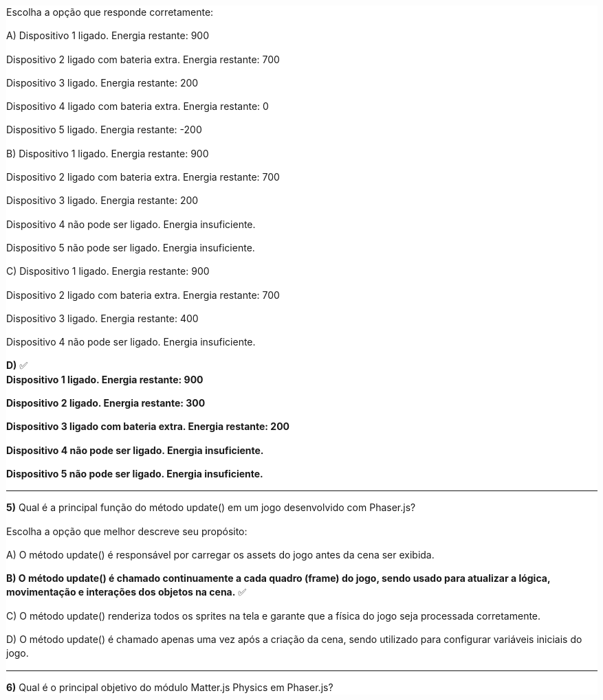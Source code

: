 Escolha a opção que responde corretamente:

A)
Dispositivo 1 ligado. Energia restante: 900

Dispositivo 2 ligado com bateria extra. Energia restante: 700

Dispositivo 3 ligado. Energia restante: 200

Dispositivo 4 ligado com bateria extra. Energia restante: 0

Dispositivo 5 ligado. Energia restante: -200

B)
Dispositivo 1 ligado. Energia restante: 900

Dispositivo 2 ligado com bateria extra. Energia restante: 700

Dispositivo 3 ligado. Energia restante: 200

Dispositivo 4 não pode ser ligado. Energia insuficiente.

Dispositivo 5 não pode ser ligado. Energia insuficiente.

C)
Dispositivo 1 ligado. Energia restante: 900

Dispositivo 2 ligado com bateria extra. Energia restante: 700

Dispositivo 3 ligado. Energia restante: 400

Dispositivo 4 não pode ser ligado. Energia insuficiente.

**D)** ✅ <br>
**Dispositivo 1 ligado. Energia restante: 900**

**Dispositivo 2 ligado. Energia restante: 300**

**Dispositivo 3 ligado com bateria extra. Energia restante: 200**

**Dispositivo 4 não pode ser ligado. Energia insuficiente.**

**Dispositivo 5 não pode ser ligado. Energia insuficiente.**

______

**5)** Qual é a principal função do método update() em um jogo desenvolvido com Phaser.js?

Escolha a opção que melhor descreve seu propósito:

A) O método update() é responsável por carregar os assets do jogo antes da cena ser exibida.

**B) O método update() é chamado continuamente a cada quadro (frame) do jogo, sendo usado para atualizar a lógica, movimentação e interações dos objetos na cena.** ✅

C) O método update() renderiza todos os sprites na tela e garante que a física do jogo seja processada corretamente.

D) O método update() é chamado apenas uma vez após a criação da cena, sendo utilizado para configurar variáveis iniciais do jogo.
______

**6)** Qual é o principal objetivo do módulo Matter.js Physics em Phaser.js?
